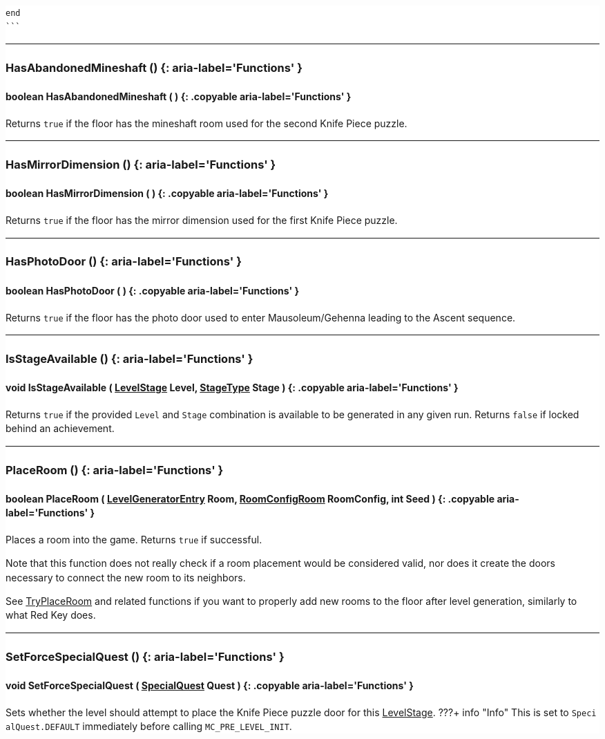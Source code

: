 	end
	```

___
### HasAbandonedMineshaft () {: aria-label='Functions' }
#### boolean HasAbandonedMineshaft ( ) {: .copyable aria-label='Functions' }
Returns `true` if the floor has the mineshaft room used for the second Knife Piece puzzle.

___
### HasMirrorDimension () {: aria-label='Functions' }
#### boolean HasMirrorDimension ( ) {: .copyable aria-label='Functions' }
Returns `true` if the floor has the mirror dimension used for the first Knife Piece puzzle.

___
### HasPhotoDoor () {: aria-label='Functions' }
#### boolean HasPhotoDoor ( ) {: .copyable aria-label='Functions' }
Returns `true` if the floor has the photo door used to enter Mausoleum/Gehenna leading to the Ascent sequence.

___
### IsStageAvailable () {: aria-label='Functions' }
#### void IsStageAvailable ( [LevelStage](https://wofsauge.github.io/IsaacDocs/rep/enums/LevelStage.html) Level, [StageType](https://wofsauge.github.io/IsaacDocs/rep/enums/StageType.html) Stage ) {: .copyable aria-label='Functions' }
Returns `true` if the provided `Level` and `Stage` combination is available to be generated in any given run. Returns `false` if locked behind an achievement.

___
### PlaceRoom () {: aria-label='Functions' }
#### boolean PlaceRoom ( [LevelGeneratorEntry](LevelGeneratorEntry.md) Room, [RoomConfigRoom](https://wofsauge.github.io/IsaacDocs/rep/RoomConfig_Room.html) RoomConfig, int Seed ) {: .copyable aria-label='Functions' }
Places a room into the game. Returns `true` if successful.

Note that this function does not really check if a room placement would be considered valid, nor does it create the doors necessary to connect the new room to its neighbors.

See [TryPlaceRoom](Isaac.md#tryplaceroom) and related functions if you want to properly add new rooms to the floor after level generation, similarly to what Red Key does.

___
### SetForceSpecialQuest () {: aria-label='Functions' }
#### void SetForceSpecialQuest ( [SpecialQuest](enums/SpecialQuest.md) Quest ) {: .copyable aria-label='Functions' }
Sets whether the level should attempt to place the Knife Piece puzzle door for this [LevelStage](https://wofsauge.github.io/IsaacDocs/rep/enums/LevelStage.html).
???+ info "Info"
	This is set to `SpecialQuest.DEFAULT` immediately before calling `MC_PRE_LEVEL_INIT`.
